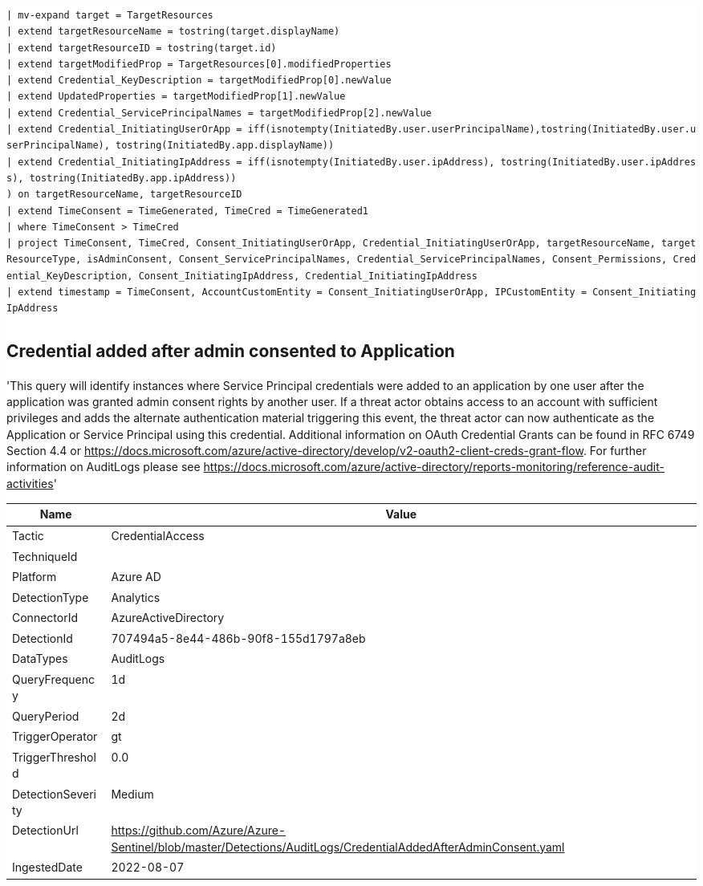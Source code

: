 ```kql
| mv-expand target = TargetResources
| extend targetResourceName = tostring(target.displayName)
| extend targetResourceID = tostring(target.id)
| extend targetModifiedProp = TargetResources[0].modifiedProperties
| extend Credential_KeyDescription = targetModifiedProp[0].newValue
| extend UpdatedProperties = targetModifiedProp[1].newValue
| extend Credential_ServicePrincipalNames = targetModifiedProp[2].newValue
| extend Credential_InitiatingUserOrApp = iff(isnotempty(InitiatedBy.user.userPrincipalName),tostring(InitiatedBy.user.userPrincipalName), tostring(InitiatedBy.app.displayName))
| extend Credential_InitiatingIpAddress = iff(isnotempty(InitiatedBy.user.ipAddress), tostring(InitiatedBy.user.ipAddress), tostring(InitiatedBy.app.ipAddress))
) on targetResourceName, targetResourceID
| extend TimeConsent = TimeGenerated, TimeCred = TimeGenerated1
| where TimeConsent > TimeCred 
| project TimeConsent, TimeCred, Consent_InitiatingUserOrApp, Credential_InitiatingUserOrApp, targetResourceName, targetResourceType, isAdminConsent, Consent_ServicePrincipalNames, Credential_ServicePrincipalNames, Consent_Permissions, Credential_KeyDescription, Consent_InitiatingIpAddress, Credential_InitiatingIpAddress
| extend timestamp = TimeConsent, AccountCustomEntity = Consent_InitiatingUserOrApp, IPCustomEntity = Consent_InitiatingIpAddress

```

## Credential added after admin consented to Application

'This query will identify instances where Service Principal credentials were added to an application by one user after the application was granted admin consent rights by another user.
 If a threat actor obtains access to an account with sufficient privileges and adds the alternate authentication material triggering this event, the threat actor can now authenticate as the Application or Service Principal using this credential.
 Additional information on OAuth Credential Grants can be found in RFC 6749 Section 4.4 or https://docs.microsoft.com/azure/active-directory/develop/v2-oauth2-client-creds-grant-flow.
 For further information on AuditLogs please see https://docs.microsoft.com/azure/active-directory/reports-monitoring/reference-audit-activities'

|Name | Value |
| --- | --- |
|Tactic | CredentialAccess|
|TechniqueId | |
|Platform | Azure AD|
|DetectionType | Analytics |
|ConnectorId | AzureActiveDirectory |
|DetectionId | 707494a5-8e44-486b-90f8-155d1797a8eb |
|DataTypes | AuditLogs |
|QueryFrequency | 1d |
|QueryPeriod | 2d |
|TriggerOperator | gt |
|TriggerThreshold | 0.0 |
|DetectionSeverity | Medium |
|DetectionUrl | https://github.com/Azure/Azure-Sentinel/blob/master/Detections/AuditLogs/CredentialAddedAfterAdminConsent.yaml |
|IngestedDate | 2022-08-07 |
